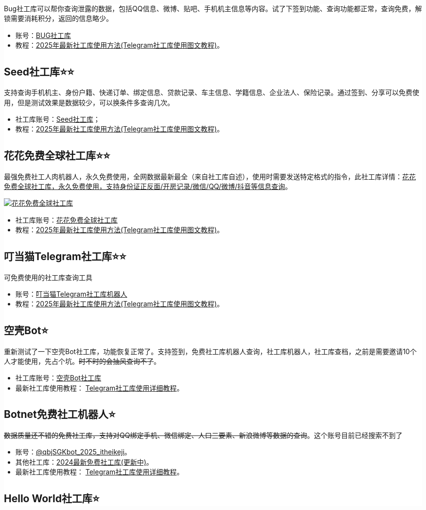 Bug社工库可以帮你查询泄露的数据，包括QQ信息、微博、贴吧、手机机主信息等内容。试了下签到功能、查询功能都正常，查询免费，解锁需要消耗积分，返回的信息略少。

* 账号：<a href="https://www.shegongku.top/482.html" target="_blank">BUG社工库</a>
* 教程：<a href="https://www.shegongku.top/179.html" target="_blank" >2025年最新社工库使用方法(Telegram社工库使用图文教程)</a>。


## Seed社工库⭐⭐

支持查询手机机主、身份户籍、快递订单、绑定信息、贷款记录、车主信息、学籍信息、企业法人、保险记录。通过签到、分享可以免费使用，但是测试效果是数据较少，可以换条件多查询几次。


* 社工库账号：<a href="https://www.shegongku.top/86.html" target="_blank">Seed社工库</a>；
* 教程：<a href="https://www.shegongku.top/179.html" target="_blank">2025年最新社工库使用方法(Telegram社工库使用图文教程)</a>。

## 花花免费全球社工库⭐⭐

最强免费社工人肉机器人，永久免费使用，全网数据最新最全（来自社工库自述），使用时需要发送特定格式的指令，此社工库详情：<a href="https://www.shegongku.top/29.html" target="_blank">花花免费全球社工库，永久免费使用，支持身份证正反面/开房记录/微信/QQ/微博/抖音等信息查询</a>。

<a href="https://idouyin.io/41" target="_blank"><img src="pic/huahua.png" alt="花花免费全球社工库" border="0" style="width:380px;"></a>


* 社工库账号：<a href="https://www.shegongku.top/29.html" target="_blank">花花免费全球社工库</a>
* 教程：<a href="https://www.shegongku.top/179.html" target="_blank">2025年最新社工库使用方法(Telegram社工库使用图文教程)</a>。


## 叮当猫Telegram社工库⭐⭐

可免费使用的社工库查询工具

* 账号：<a href="https://www.shegongku.top/403.html" target="_blank">叮当猫Telegram社工库机器人</a>
* 教程：<a href="https://www.shegongku.top/179.html" target="_blank" >2025年最新社工库使用方法(Telegram社工库使用图文教程)</a>。

## 空壳Bot⭐

重新测试了一下空壳Bot社工库，功能恢复正常了。支持签到，免费社工库机器人查询，社工库机器人，社工库查档，之前是需要邀请10个人才能使用，先占个坑。~~时不时的会抽风查询不了~~。

* 社工库账号：<a href="https://www.shegongku.top/475.html" target="_blank">空壳Bot社工库</a>
* 最新社工库使用教程： <a href="https://www.shegongku.top/179.html" target="_blank" >Telegram社工库使用详细教程</a>。



## Botnet免费社工机器人⭐

~~数据质量还不错的免费社工库，支持对QQ绑定手机、微信绑定、人口三要素、新浪微博等数据的查询~~。这个账号目前已经搜索不到了

* 账号：<a href="https://www.shegongku.top" target="_blank">@qbjSGKbot_2025_itheikeji</a>。
* 其他社工库：<a href="https://www.shegongku.top/21.html" target="_blank" >2024最新免费社工库(更新中)</a>。
* 最新社工库使用教程： <a href="https://www.shegongku.top/179.html" target="_blank" >Telegram社工库使用详细教程</a>。


## Hello World社工库⭐
